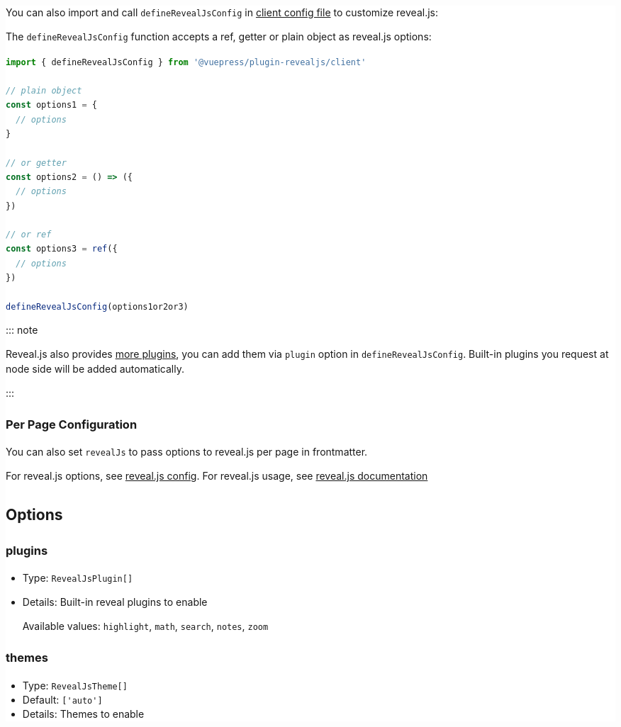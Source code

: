 You can also import and call `defineRevealJsConfig` in [client config file][client-config] to customize reveal.js:

The `defineRevealJsConfig` function accepts a ref, getter or plain object as reveal.js options:

```js title=".vuepress/client.js"
import { defineRevealJsConfig } from '@vuepress/plugin-revealjs/client'

// plain object
const options1 = {
  // options
}

// or getter
const options2 = () => ({
  // options
})

// or ref
const options3 = ref({
  // options
})

defineRevealJsConfig(options1or2or3)
```

::: note

Reveal.js also provides [more plugins](https://github.com/hakimel/reveal.js/wiki/Plugins,-Tools-and-Hardware), you can add them via `plugin` option in `defineRevealJsConfig`. Built-in plugins you request at node side will be added automatically.

:::

### Per Page Configuration

You can also set `revealJs` to pass options to reveal.js per page in frontmatter.

For reveal.js options, see [reveal.js config](https://revealjs.com/config/). For reveal.js usage, see [reveal.js documentation](https://revealjs.com/)

## Options

### plugins

- Type: `RevealJsPlugin[]`
- Details: Built-in reveal plugins to enable

  Available values: `highlight`, `math`, `search`, `notes`, `zoom`

### themes

- Type: `RevealJsTheme[]`
- Default: `['auto']`
- Details: Themes to enable


[client-config]: https://vuejs.press/guide/configuration.html#client-config-file